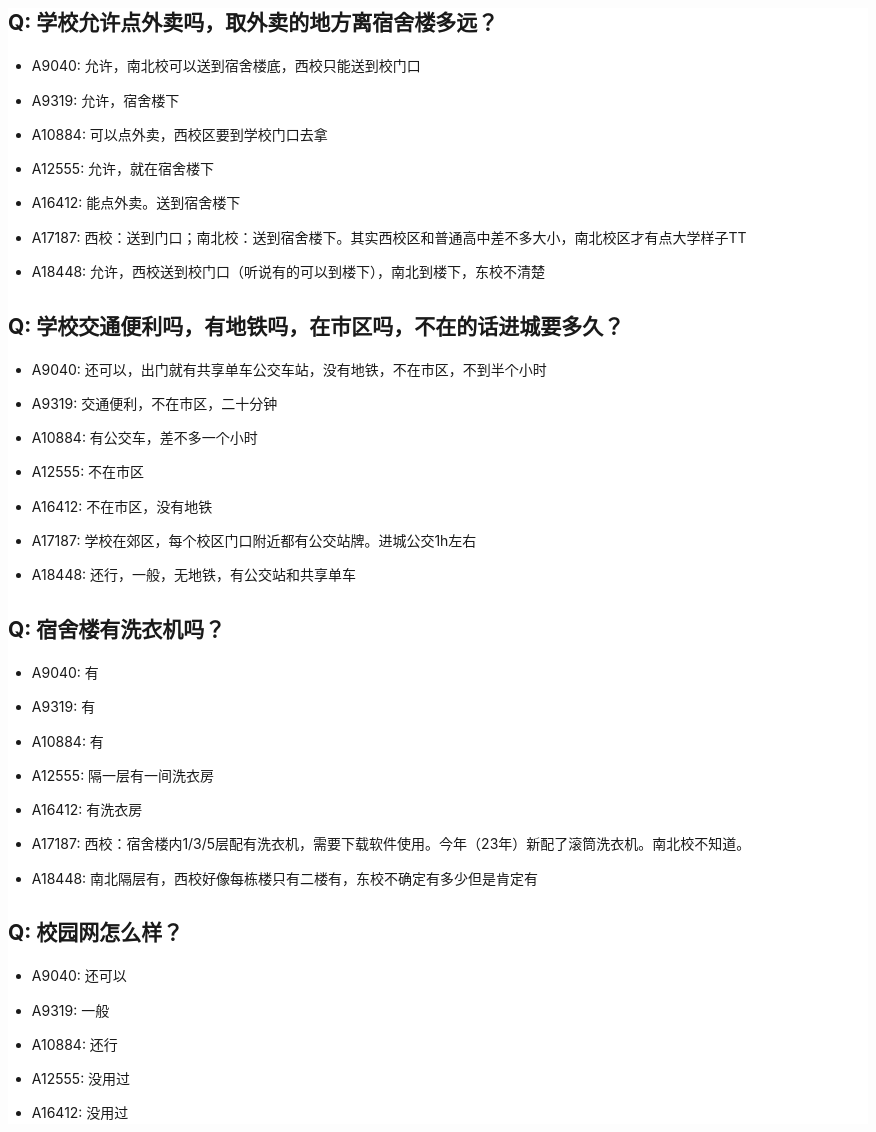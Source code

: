 ## Q: 学校允许点外卖吗，取外卖的地方离宿舍楼多远？

- A9040: 允许，南北校可以送到宿舍楼底，西校只能送到校门口

- A9319: 允许，宿舍楼下

- A10884: 可以点外卖，西校区要到学校门口去拿

- A12555: 允许，就在宿舍楼下

- A16412: 能点外卖。送到宿舍楼下

- A17187: 西校：送到门口；南北校：送到宿舍楼下。其实西校区和普通高中差不多大小，南北校区才有点大学样子TT

- A18448: 允许，西校送到校门口（听说有的可以到楼下），南北到楼下，东校不清楚

## Q: 学校交通便利吗，有地铁吗，在市区吗，不在的话进城要多久？

- A9040: 还可以，出门就有共享单车公交车站，没有地铁，不在市区，不到半个小时

- A9319: 交通便利，不在市区，二十分钟

- A10884: 有公交车，差不多一个小时

- A12555: 不在市区

- A16412: 不在市区，没有地铁

- A17187: 学校在郊区，每个校区门口附近都有公交站牌。进城公交1h左右

- A18448: 还行，一般，无地铁，有公交站和共享单车

## Q: 宿舍楼有洗衣机吗？

- A9040: 有

- A9319: 有

- A10884: 有

- A12555: 隔一层有一间洗衣房

- A16412: 有洗衣房

- A17187: 西校：宿舍楼内1/3/5层配有洗衣机，需要下载软件使用。今年（23年）新配了滚筒洗衣机。南北校不知道。

- A18448: 南北隔层有，西校好像每栋楼只有二楼有，东校不确定有多少但是肯定有

## Q: 校园网怎么样？

- A9040: 还可以

- A9319: 一般

- A10884: 还行

- A12555: 没用过

- A16412: 没用过

